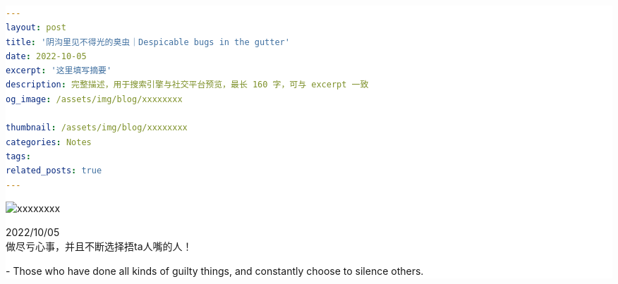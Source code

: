 ```yaml
---
layout: post
title: '阴沟里见不得光的臭虫｜Despicable bugs in the gutter'
date: 2022-10-05
excerpt: '这里填写摘要'
description: 完整描述，用于搜索引擎与社交平台预览，最长 160 字，可与 excerpt 一致
og_image: /assets/img/blog/xxxxxxxx

thumbnail: /assets/img/blog/xxxxxxxx
categories: Notes
tags: 
related_posts: true
---
```


<img src="/assets/img/blog/xxxxxxxx" style="width:100%;" alt="xxxxxxxx">

2022/10/05  
做尽亏心事，并且不断选择捂ta人嘴的人！   
  
\- Those who have done all kinds of guilty things, and constantly choose to silence others.